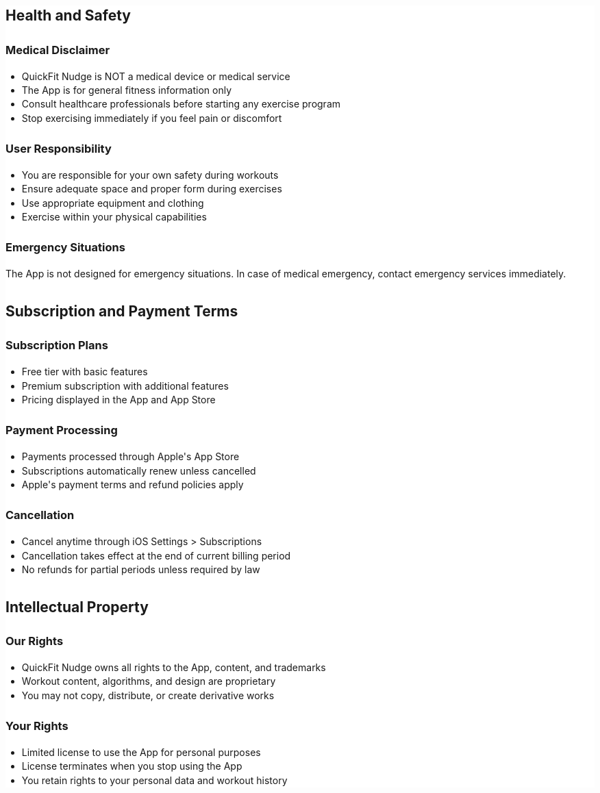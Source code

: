 ## Health and Safety

### Medical Disclaimer
- QuickFit Nudge is NOT a medical device or medical service
- The App is for general fitness information only
- Consult healthcare professionals before starting any exercise program
- Stop exercising immediately if you feel pain or discomfort

### User Responsibility
- You are responsible for your own safety during workouts
- Ensure adequate space and proper form during exercises
- Use appropriate equipment and clothing
- Exercise within your physical capabilities

### Emergency Situations
The App is not designed for emergency situations. In case of medical emergency, contact emergency services immediately.

## Subscription and Payment Terms

### Subscription Plans
- Free tier with basic features
- Premium subscription with additional features
- Pricing displayed in the App and App Store

### Payment Processing
- Payments processed through Apple's App Store
- Subscriptions automatically renew unless cancelled
- Apple's payment terms and refund policies apply

### Cancellation
- Cancel anytime through iOS Settings > Subscriptions
- Cancellation takes effect at the end of current billing period
- No refunds for partial periods unless required by law

## Intellectual Property

### Our Rights
- QuickFit Nudge owns all rights to the App, content, and trademarks
- Workout content, algorithms, and design are proprietary
- You may not copy, distribute, or create derivative works

### Your Rights
- Limited license to use the App for personal purposes
- License terminates when you stop using the App
- You retain rights to your personal data and workout history
